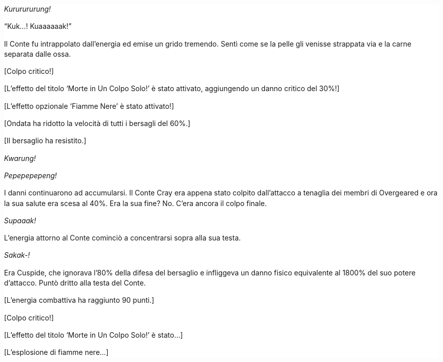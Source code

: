 <em>Kururururung!</em>


“Kuk…! Kuaaaaaak!”


Il Conte fu intrappolato dall’energia ed emise un grido tremendo. Sentì come se la pelle gli venisse strappata via e la carne separata dalle ossa.






[Colpo critico!]


[L’effetto del titolo ‘Morte in Un Colpo Solo!’ è stato attivato, aggiungendo un danno critico del 30%!]


[L’effetto opzionale ‘Fiamme Nere’ è stato attivato!]


[Ondata ha ridotto la velocità di tutti i bersagli del 60%.]


[Il bersaglio ha resistito.]






<em>Kwarung!</em>


<em>Pepepepepeng!</em>


I danni continuarono ad accumularsi. Il Conte Cray era appena stato colpito dall’attacco a tenaglia dei membri di Overgeared e ora la sua salute era scesa al 40%. Era la sua fine? No. C’era ancora il colpo finale.


<em>Supaaak!</em>


L’energia attorno al Conte cominciò a concentrarsi sopra alla sua testa.


<em>Sakak-!</em>


Era Cuspide, che ignorava l’80% della difesa del bersaglio e infliggeva un danno fisico equivalente al 1800% del suo potere d’attacco. Puntò dritto alla testa del Conte.






[L’energia combattiva ha raggiunto 90 punti.]


[Colpo critico!]


[L’effetto del titolo ‘Morte in Un Colpo Solo!’ è stato…]


[L’esplosione di fiamme nere…]
